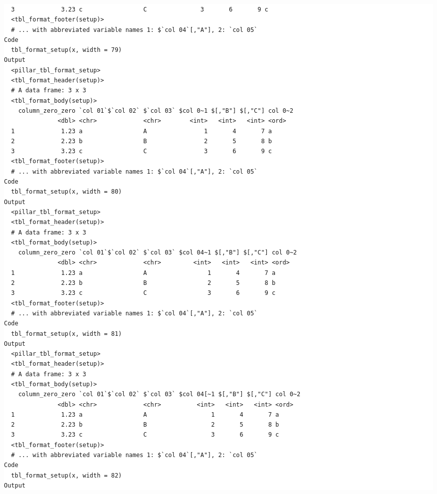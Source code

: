       3             3.23 c                 C               3       6       9 c      
      <tbl_format_footer(setup)>
      # ... with abbreviated variable names 1: $`col 04`[,"A"], 2: `col 05`
    Code
      tbl_format_setup(x, width = 79)
    Output
      <pillar_tbl_format_setup>
      <tbl_format_header(setup)>
      # A data frame: 3 x 3
      <tbl_format_body(setup)>
        column_zero_zero `col 01`$`col 02` $`col 03` $col 0~1 $[,"B"] $[,"C"] col 0~2
                   <dbl> <chr>             <chr>        <int>   <int>   <int> <ord>  
      1             1.23 a                 A                1       4       7 a      
      2             2.23 b                 B                2       5       8 b      
      3             3.23 c                 C                3       6       9 c      
      <tbl_format_footer(setup)>
      # ... with abbreviated variable names 1: $`col 04`[,"A"], 2: `col 05`
    Code
      tbl_format_setup(x, width = 80)
    Output
      <pillar_tbl_format_setup>
      <tbl_format_header(setup)>
      # A data frame: 3 x 3
      <tbl_format_body(setup)>
        column_zero_zero `col 01`$`col 02` $`col 03` $col 04~1 $[,"B"] $[,"C"] col 0~2
                   <dbl> <chr>             <chr>         <int>   <int>   <int> <ord>  
      1             1.23 a                 A                 1       4       7 a      
      2             2.23 b                 B                 2       5       8 b      
      3             3.23 c                 C                 3       6       9 c      
      <tbl_format_footer(setup)>
      # ... with abbreviated variable names 1: $`col 04`[,"A"], 2: `col 05`
    Code
      tbl_format_setup(x, width = 81)
    Output
      <pillar_tbl_format_setup>
      <tbl_format_header(setup)>
      # A data frame: 3 x 3
      <tbl_format_body(setup)>
        column_zero_zero `col 01`$`col 02` $`col 03` $col 04[~1 $[,"B"] $[,"C"] col 0~2
                   <dbl> <chr>             <chr>          <int>   <int>   <int> <ord>  
      1             1.23 a                 A                  1       4       7 a      
      2             2.23 b                 B                  2       5       8 b      
      3             3.23 c                 C                  3       6       9 c      
      <tbl_format_footer(setup)>
      # ... with abbreviated variable names 1: $`col 04`[,"A"], 2: `col 05`
    Code
      tbl_format_setup(x, width = 82)
    Output